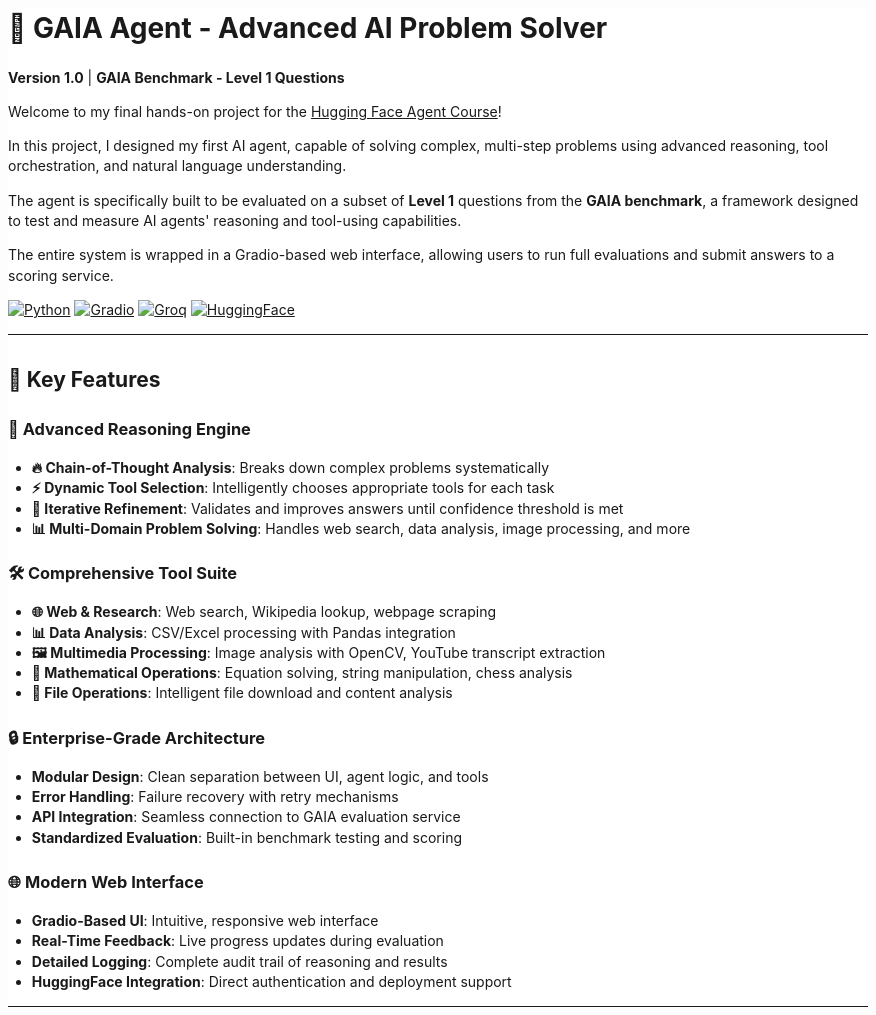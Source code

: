 # 🤖 GAIA Agent - Advanced AI Problem Solver

**Version 1.0** | **GAIA Benchmark - Level 1 Questions**

Welcome to my final hands-on project for the [Hugging Face Agent Course](https://huggingface.co/learn/agents-course/en/unit0/introduction)!

In this project, I designed my first AI agent, capable of solving complex, multi-step problems using advanced reasoning, tool orchestration, and natural language understanding. 

The agent is specifically built to be evaluated on a subset of **Level 1** questions from the **GAIA benchmark**, a framework designed to test and measure AI agents' reasoning and tool-using capabilities.

The entire system is wrapped in a Gradio-based web interface, allowing users to run full evaluations and submit answers to a scoring service.

[![Python](https://img.shields.io/badge/Python-3.11+-blue.svg)](https://python.org)
[![Gradio](https://img.shields.io/badge/Gradio-4.0+-red.svg)](https://gradio.app)
[![Groq](https://img.shields.io/badge/Groq-LLM-green.svg)](https://groq.com)
[![HuggingFace](https://img.shields.io/badge/🤗%20Hugging%20Face-Spaces-yellow.svg)](https://huggingface.co/spaces)

---

## 🎯 **Key Features**

### 🧠 **Advanced Reasoning Engine**
- **🔥 Chain-of-Thought Analysis**: Breaks down complex problems systematically
- **⚡ Dynamic Tool Selection**: Intelligently chooses appropriate tools for each task
- **🔄 Iterative Refinement**: Validates and improves answers until confidence threshold is met
- **📊 Multi-Domain Problem Solving**: Handles web search, data analysis, image processing, and more

### 🛠️ **Comprehensive Tool Suite**
- **🌐 Web & Research**: Web search, Wikipedia lookup, webpage scraping
- **📊 Data Analysis**: CSV/Excel processing with Pandas integration
- **🖼️ Multimedia Processing**: Image analysis with OpenCV, YouTube transcript extraction
- **🧮 Mathematical Operations**: Equation solving, string manipulation, chess analysis
- **📁 File Operations**: Intelligent file download and content analysis

### 🔒 **Enterprise-Grade Architecture**
- **Modular Design**: Clean separation between UI, agent logic, and tools
- **Error Handling**: Failure recovery with retry mechanisms
- **API Integration**: Seamless connection to GAIA evaluation service
- **Standardized Evaluation**: Built-in benchmark testing and scoring

### 🌐 **Modern Web Interface**
- **Gradio-Based UI**: Intuitive, responsive web interface
- **Real-Time Feedback**: Live progress updates during evaluation
- **Detailed Logging**: Complete audit trail of reasoning and results
- **HuggingFace Integration**: Direct authentication and deployment support

---